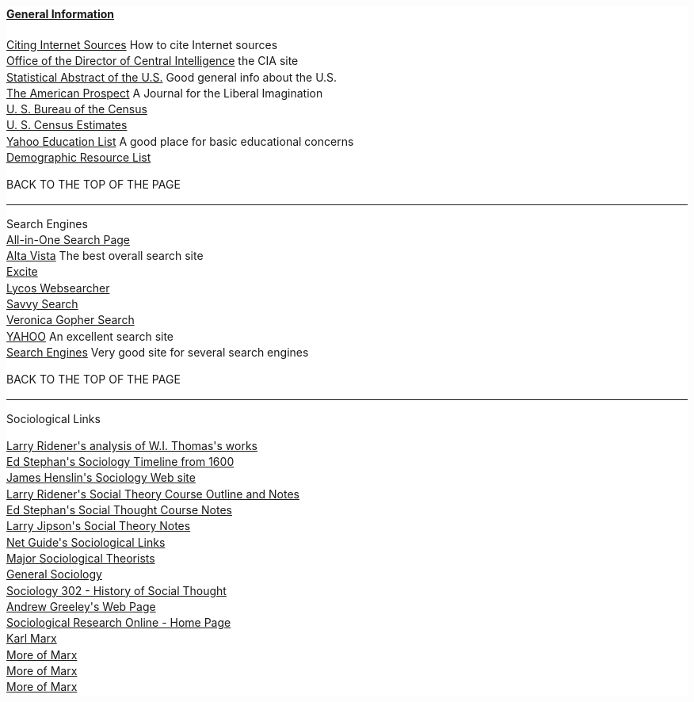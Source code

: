 ####  [General Information](http://www.yahoo.com/Regional_Information/)  
[Citing Internet
Sources](http://http://sun.soci.niu.edu/~jthomas/class/papers/eciting) How to
cite Internet sources  
[Office of the Director of Central Intelligence](http://www.odci.gov/) the CIA
site  
[Statistical Abstract of the U.S.](http://www.census.gov:80/stat_abstract)
Good general info about the U.S.  
[The American Prospect](http://epn.org/prospect.html) A Journal for the
Liberal Imagination  
[U. S. Bureau of the Census](http://www.census.gov/)  
[U. S. Census
Estimates](http://gopher:/gopher.census.gov/11/Bureau/Population/Estimate)  
[Yahoo Education List](http://www.yahoo.com/Education/) A good place for basic
educational concerns  
[Demographic Resource List](http://www.uu.edu/library/demogrph.htm)  
  
BACK TO THE TOP OF THE PAGE  
  

* * *

Search Engines  
[All-in-One Search Page](http://www.albany.net/allinone/)  
[Alta Vista](http://altavista.digital.com?) The best overall search site  
[Excite](http://www.excite.com)  
[Lycos Websearcher](http://www.lycos.com)  
[Savvy Search](http://www.cs.colostate.edu/~dreiling/smartform.html)  
[Veronica Gopher Search](gopher://veronica.scs.unr.edu/11veronica)  
[YAHOO](http://www.yahoo.com/Reference) An excellent search site  
[Search Engines](http://www.ktc.net/search/) Very good site for several search
engines  
  
BACK TO THE TOP OF THE PAGE  
  

* * *

Sociological Links  
  
[Larry Ridener's analysis of W.I. Thomas's
works](http://diogenes.baylor.edu/WWWproviders/Larry_Ridener/DEFSIT.HTML)  
[Ed Stephan's Sociology Timeline from
1600](http://www.wwu.edu/~stephan/Schedule/302/timeline.html)  
[James Henslin's Sociology Web site](http://www.abacon.com/henslin)  
[Larry Ridener's Social Theory Course Outline and
Notes](http://diogenes.baylor.edu/WWWproviders/Larry_Ridener/courses/SLTHRF96.HTML)  
[Ed Stephan's Social Thought Course
Notes](http://www.wwu.edu/~stephan/Schedule/302/302.html)  
[Larry Jipson's Social Theory
Notes](http://www.lib.muohio.edu/~skimmel/jipson/Theorynotes.html)  
[Net Guide's Sociological
Links](http://www.netguide.com/gen/page/BrowseResults?TopicApp.TopicID=85)  
[Major Sociological
Theorists](http://diogenes.baylor.edu/WWWproviders/Larry_Ridener/DSS/INDEX.HTML)  
[General
Sociology](http://www.w3.org/pub/DataSources/bySubject/Sociology/Overview.html)  
[ Sociology 302 - History of Social
Thought](http://www.wwu.edu/~stephan/Schedule/302/302.html)  
[Andrew Greeley's Web Page](http://www.agreeley.com/)  
[Sociological Research Online - Home
Page](http://www.socresonline.org.uk/socresonline/)  
[Karl Marx](http://www.trincoll.edu/tj/philo/phils/marx.html)  
[More of Marx](http://english-www.hss.cmu.edu/marx/)  
[More of Marx](http://www.anu.edu.au/polsci/marx/marx.html)  
[More of Marx](http://swift.eng.ox.ac.uk/jdr/marx.html)  